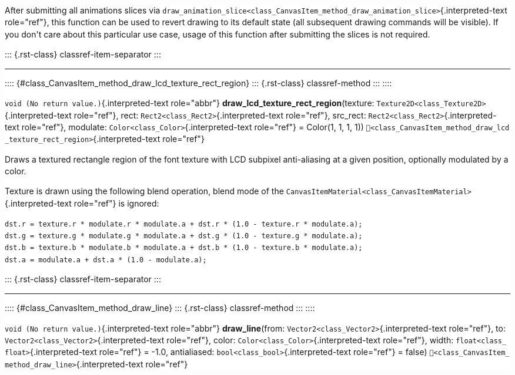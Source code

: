 After submitting all animations slices via
`draw_animation_slice<class_CanvasItem_method_draw_animation_slice>`{.interpreted-text
role="ref"}, this function can be used to revert drawing to its default
state (all subsequent drawing commands will be visible). If you don\'t
care about this particular use case, usage of this function after
submitting the slices is not required.

::: {.rst-class}
classref-item-separator
:::

------------------------------------------------------------------------

:::: {#class_CanvasItem_method_draw_lcd_texture_rect_region}
::: {.rst-class}
classref-method
:::
::::

`void (No return value.)`{.interpreted-text role="abbr"}
**draw_lcd_texture_rect_region**(texture:
`Texture2D<class_Texture2D>`{.interpreted-text role="ref"}, rect:
`Rect2<class_Rect2>`{.interpreted-text role="ref"}, src_rect:
`Rect2<class_Rect2>`{.interpreted-text role="ref"}, modulate:
`Color<class_Color>`{.interpreted-text role="ref"} = Color(1, 1, 1, 1))
`🔗<class_CanvasItem_method_draw_lcd_texture_rect_region>`{.interpreted-text
role="ref"}

Draws a textured rectangle region of the font texture with LCD subpixel
anti-aliasing at a given position, optionally modulated by a color.

Texture is drawn using the following blend operation, blend mode of the
`CanvasItemMaterial<class_CanvasItemMaterial>`{.interpreted-text
role="ref"} is ignored:

    dst.r = texture.r * modulate.r * modulate.a + dst.r * (1.0 - texture.r * modulate.a);
    dst.g = texture.g * modulate.g * modulate.a + dst.g * (1.0 - texture.g * modulate.a);
    dst.b = texture.b * modulate.b * modulate.a + dst.b * (1.0 - texture.b * modulate.a);
    dst.a = modulate.a + dst.a * (1.0 - modulate.a);

::: {.rst-class}
classref-item-separator
:::

------------------------------------------------------------------------

:::: {#class_CanvasItem_method_draw_line}
::: {.rst-class}
classref-method
:::
::::

`void (No return value.)`{.interpreted-text role="abbr"}
**draw_line**(from: `Vector2<class_Vector2>`{.interpreted-text
role="ref"}, to: `Vector2<class_Vector2>`{.interpreted-text role="ref"},
color: `Color<class_Color>`{.interpreted-text role="ref"}, width:
`float<class_float>`{.interpreted-text role="ref"} = -1.0, antialiased:
`bool<class_bool>`{.interpreted-text role="ref"} = false)
`🔗<class_CanvasItem_method_draw_line>`{.interpreted-text role="ref"}
